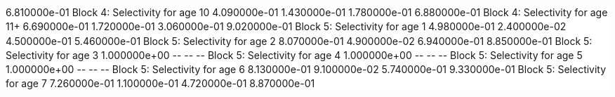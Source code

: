    <td style="text-align:right;"> 6.810000e-01 </td>
  </tr>
  <tr>
   <td style="text-align:left;"> Block 4: Selectivity for age 10 </td>
   <td style="text-align:right;"> 4.090000e-01 </td>
   <td style="text-align:right;"> 1.430000e-01 </td>
   <td style="text-align:right;"> 1.780000e-01 </td>
   <td style="text-align:right;"> 6.880000e-01 </td>
  </tr>
  <tr>
   <td style="text-align:left;"> Block 4: Selectivity for age 11+ </td>
   <td style="text-align:right;"> 6.690000e-01 </td>
   <td style="text-align:right;"> 1.720000e-01 </td>
   <td style="text-align:right;"> 3.060000e-01 </td>
   <td style="text-align:right;"> 9.020000e-01 </td>
  </tr>
  <tr>
   <td style="text-align:left;"> Block 5: Selectivity for age 1 </td>
   <td style="text-align:right;"> 4.980000e-01 </td>
   <td style="text-align:right;"> 2.400000e-02 </td>
   <td style="text-align:right;"> 4.500000e-01 </td>
   <td style="text-align:right;"> 5.460000e-01 </td>
  </tr>
  <tr>
   <td style="text-align:left;"> Block 5: Selectivity for age 2 </td>
   <td style="text-align:right;"> 8.070000e-01 </td>
   <td style="text-align:right;"> 4.900000e-02 </td>
   <td style="text-align:right;"> 6.940000e-01 </td>
   <td style="text-align:right;"> 8.850000e-01 </td>
  </tr>
  <tr>
   <td style="text-align:left;"> Block 5: Selectivity for age 3 </td>
   <td style="text-align:right;"> 1.000000e+00 </td>
   <td style="text-align:right;"> -- </td>
   <td style="text-align:right;"> -- </td>
   <td style="text-align:right;"> -- </td>
  </tr>
  <tr>
   <td style="text-align:left;"> Block 5: Selectivity for age 4 </td>
   <td style="text-align:right;"> 1.000000e+00 </td>
   <td style="text-align:right;"> -- </td>
   <td style="text-align:right;"> -- </td>
   <td style="text-align:right;"> -- </td>
  </tr>
  <tr>
   <td style="text-align:left;"> Block 5: Selectivity for age 5 </td>
   <td style="text-align:right;"> 1.000000e+00 </td>
   <td style="text-align:right;"> -- </td>
   <td style="text-align:right;"> -- </td>
   <td style="text-align:right;"> -- </td>
  </tr>
  <tr>
   <td style="text-align:left;"> Block 5: Selectivity for age 6 </td>
   <td style="text-align:right;"> 8.130000e-01 </td>
   <td style="text-align:right;"> 9.100000e-02 </td>
   <td style="text-align:right;"> 5.740000e-01 </td>
   <td style="text-align:right;"> 9.330000e-01 </td>
  </tr>
  <tr>
   <td style="text-align:left;"> Block 5: Selectivity for age 7 </td>
   <td style="text-align:right;"> 7.260000e-01 </td>
   <td style="text-align:right;"> 1.100000e-01 </td>
   <td style="text-align:right;"> 4.720000e-01 </td>
   <td style="text-align:right;"> 8.870000e-01 </td>